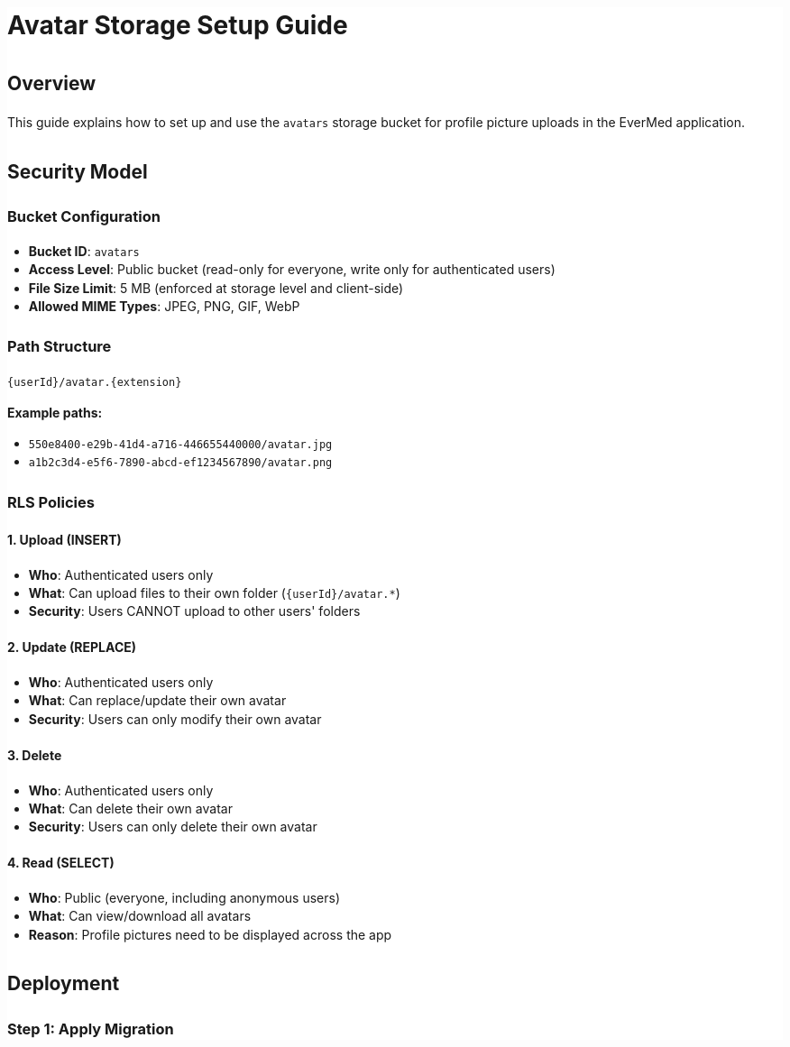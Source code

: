 # Avatar Storage Setup Guide

## Overview

This guide explains how to set up and use the `avatars` storage bucket for profile picture uploads in the EverMed application.

## Security Model

### Bucket Configuration
- **Bucket ID**: `avatars`
- **Access Level**: Public bucket (read-only for everyone, write only for authenticated users)
- **File Size Limit**: 5 MB (enforced at storage level and client-side)
- **Allowed MIME Types**: JPEG, PNG, GIF, WebP

### Path Structure
```
{userId}/avatar.{extension}
```

**Example paths:**
- `550e8400-e29b-41d4-a716-446655440000/avatar.jpg`
- `a1b2c3d4-e5f6-7890-abcd-ef1234567890/avatar.png`

### RLS Policies

#### 1. Upload (INSERT)
- **Who**: Authenticated users only
- **What**: Can upload files to their own folder (`{userId}/avatar.*`)
- **Security**: Users CANNOT upload to other users' folders

#### 2. Update (REPLACE)
- **Who**: Authenticated users only
- **What**: Can replace/update their own avatar
- **Security**: Users can only modify their own avatar

#### 3. Delete
- **Who**: Authenticated users only
- **What**: Can delete their own avatar
- **Security**: Users can only delete their own avatar

#### 4. Read (SELECT)
- **Who**: Public (everyone, including anonymous users)
- **What**: Can view/download all avatars
- **Reason**: Profile pictures need to be displayed across the app

## Deployment

### Step 1: Apply Migration
